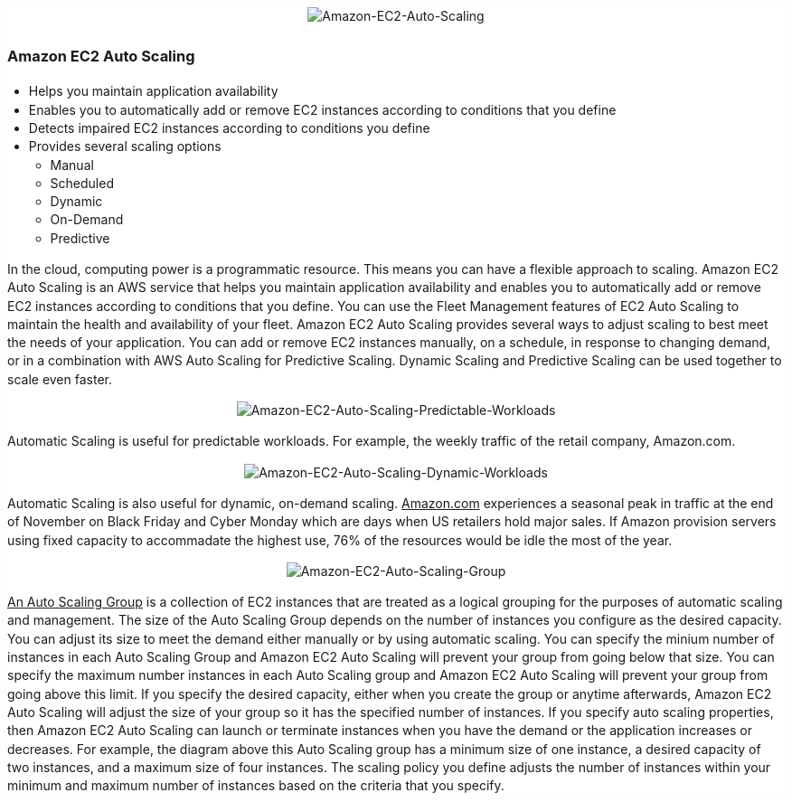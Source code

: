 <p style="text-align: center">
  <img  src="Media/Amazon-EC2-Auto-Scaling.png" width="600" alt="Amazon-EC2-Auto-Scaling">
</p>

### Amazon EC2 Auto Scaling

- Helps you maintain application availability
- Enables you to automatically add or remove EC2 instances according to conditions that you define
- Detects impaired EC2 instances according to conditions you define
- Provides several scaling options 
    - Manual
    - Scheduled
    - Dynamic
    - On-Demand
    - Predictive

In the cloud, computing power is a programmatic resource. This means you can have a flexible approach to scaling. Amazon EC2 Auto Scaling is an AWS service that helps you maintain application availability and enables you to automatically add or remove EC2 instances according to conditions that you define. You can use the Fleet Management features of EC2 Auto Scaling to maintain the health and availability of your fleet. Amazon EC2 Auto Scaling provides several ways to adjust scaling to best meet the needs of your application. You can add or remove EC2 instances manually, on a schedule, in response to changing demand, or in a combination with AWS Auto Scaling for Predictive Scaling. Dynamic Scaling and Predictive Scaling can be used together to scale even faster. 

<p style="text-align: center">
  <img  src="Media/Amazon-EC2-Auto-Scaling-Predictable-Workloads.png" width="600" alt="Amazon-EC2-Auto-Scaling-Predictable-Workloads">
</p>

Automatic Scaling is useful for predictable workloads. For example, the weekly traffic of the retail company, Amazon.com.

<p style="text-align: center">
  <img  src="Media/Amazon-EC2-Auto-Scaling-Dynamic-Workloads.png" width="600" alt="Amazon-EC2-Auto-Scaling-Dynamic-Workloads">
</p>

Automatic Scaling is also useful for dynamic, on-demand scaling. [Amazon.com](https://www.amazon.com/) experiences a seasonal peak in traffic at the end of November on Black Friday and Cyber Monday which are days when US retailers hold major sales. If Amazon provision servers using fixed capacity to accommadate the highest use, 76% of the resources would be idle the most of the year.   

<p style="text-align: center">
  <img  src="Media/Amazon-EC2-Auto-Scaling-Group.png" width="600" alt="Amazon-EC2-Auto-Scaling-Group">
</p>

[An Auto Scaling Group](https://docs.aws.amazon.com/autoscaling/ec2/userguide/auto-scaling-groups.html) is a collection of EC2 instances that are treated as a logical grouping for the purposes of automatic scaling and management. The size of the Auto Scaling Group depends on the number of instances you configure as the desired capacity. You can adjust its size to meet the demand either manually or by using automatic scaling. You can specify the minium number of instances in each Auto Scaling Group and Amazon EC2 Auto Scaling will prevent your group from going below that size. You can specify the maximum number instances in each Auto Scaling group and Amazon EC2 Auto Scaling will prevent your group from going above this limit. If you specify the desired capacity, either when you create the group or anytime afterwards, Amazon EC2 Auto Scaling will adjust the size of your group so it has the specified number of instances. If you specify auto scaling properties, then Amazon EC2 Auto Scaling can launch or terminate instances when you have the demand or the application increases or decreases. For example, the diagram above this Auto Scaling group has a minimum size of one instance, a desired capacity of two instances, and a maximum size of four instances. The scaling policy you define adjusts the number of instances within your minimum and maximum number of instances based on the criteria that you specify.   
